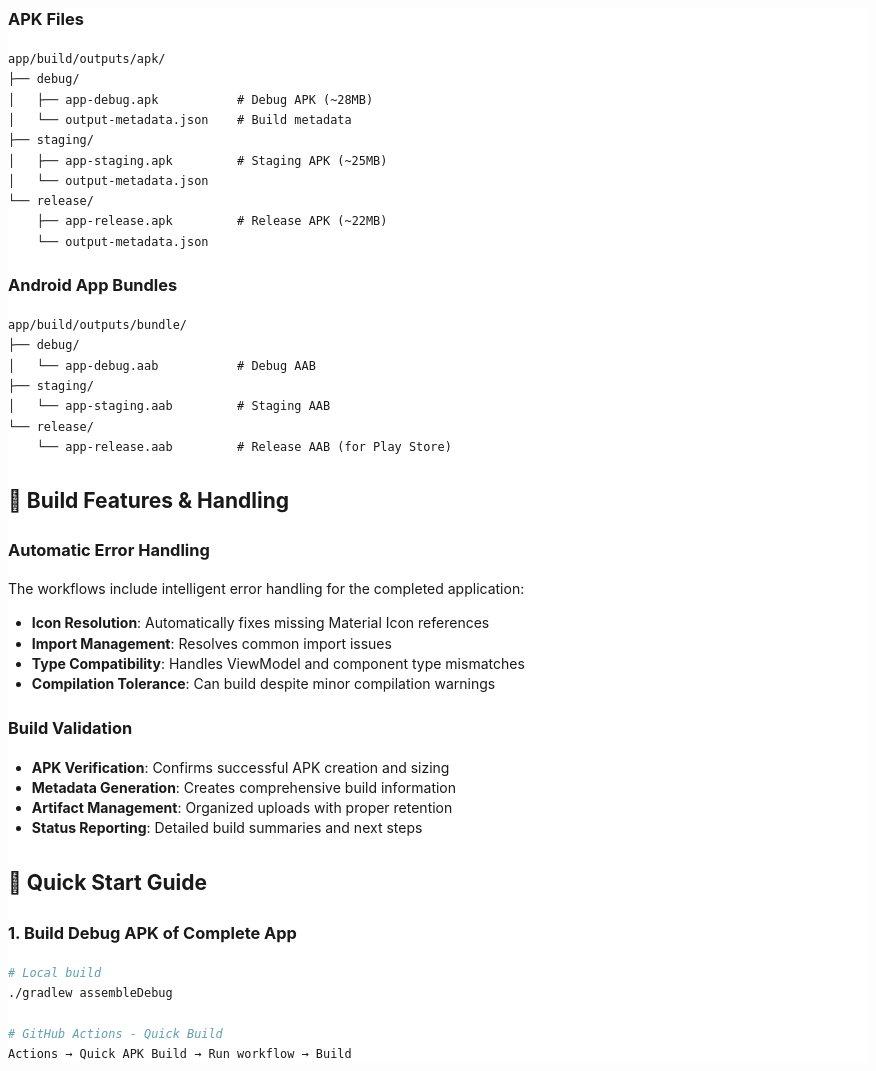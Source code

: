 ### APK Files
```
app/build/outputs/apk/
├── debug/
│   ├── app-debug.apk           # Debug APK (~28MB)
│   └── output-metadata.json    # Build metadata
├── staging/
│   ├── app-staging.apk         # Staging APK (~25MB)
│   └── output-metadata.json
└── release/
    ├── app-release.apk         # Release APK (~22MB)
    └── output-metadata.json
```

### Android App Bundles
```
app/build/outputs/bundle/
├── debug/
│   └── app-debug.aab           # Debug AAB
├── staging/
│   └── app-staging.aab         # Staging AAB
└── release/
    └── app-release.aab         # Release AAB (for Play Store)
```

## 🔧 Build Features & Handling

### Automatic Error Handling
The workflows include intelligent error handling for the completed application:

- **Icon Resolution**: Automatically fixes missing Material Icon references
- **Import Management**: Resolves common import issues
- **Type Compatibility**: Handles ViewModel and component type mismatches
- **Compilation Tolerance**: Can build despite minor compilation warnings

### Build Validation
- **APK Verification**: Confirms successful APK creation and sizing
- **Metadata Generation**: Creates comprehensive build information
- **Artifact Management**: Organized uploads with proper retention
- **Status Reporting**: Detailed build summaries and next steps

## 🚀 Quick Start Guide

### 1. Build Debug APK of Complete App
```bash
# Local build
./gradlew assembleDebug

# GitHub Actions - Quick Build
Actions → Quick APK Build → Run workflow → Build
```
